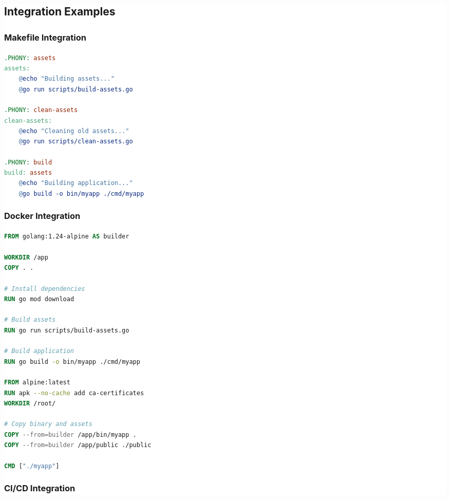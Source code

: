 ## Integration Examples

### Makefile Integration

```makefile
.PHONY: assets
assets:
	@echo "Building assets..."
	@go run scripts/build-assets.go

.PHONY: clean-assets
clean-assets:
	@echo "Cleaning old assets..."
	@go run scripts/clean-assets.go

.PHONY: build
build: assets
	@echo "Building application..."
	@go build -o bin/myapp ./cmd/myapp
```

### Docker Integration

```dockerfile
FROM golang:1.24-alpine AS builder

WORKDIR /app
COPY . .

# Install dependencies
RUN go mod download

# Build assets
RUN go run scripts/build-assets.go

# Build application
RUN go build -o bin/myapp ./cmd/myapp

FROM alpine:latest
RUN apk --no-cache add ca-certificates
WORKDIR /root/

# Copy binary and assets
COPY --from=builder /app/bin/myapp .
COPY --from=builder /app/public ./public

CMD ["./myapp"]
```

### CI/CD Integration
